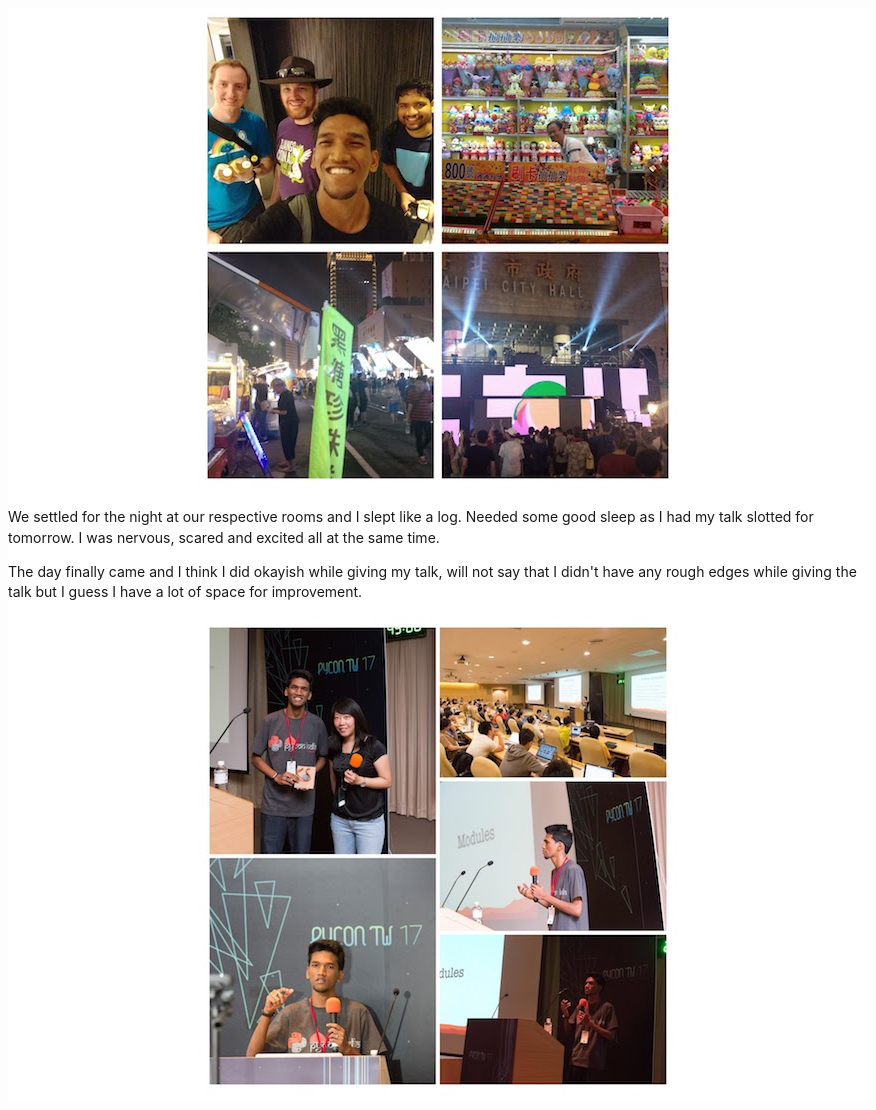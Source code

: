 <center><img src="/content/images/2017/09/taiwan_trip_21.jpg"></center>

We settled for the night at our respective rooms and I slept like a log. Needed some good sleep as I had my talk slotted for tomorrow. I was nervous, scared and excited all at the same time.

The day finally came and I think I did okayish while giving my talk, will not say that I didn't have any rough edges while giving the talk but I guess I have a lot of space for improvement. 

<center><img src="/content/images/2017/09/taiwan_trip_32.jpg"></center>
